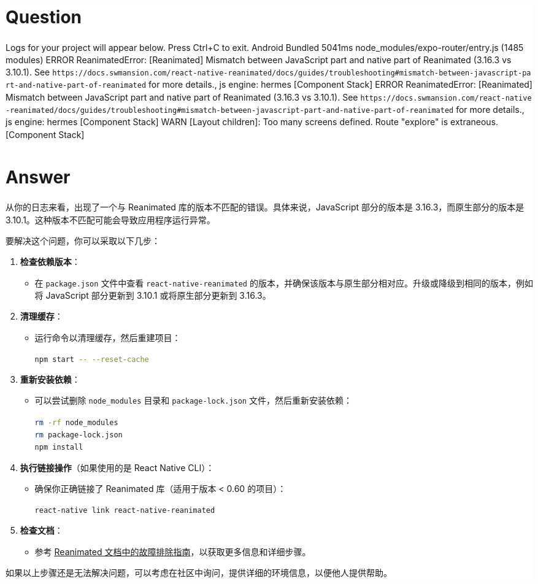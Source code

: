 # Question

Logs for your project will appear below. Press Ctrl+C to exit.
Android Bundled 5041ms node_modules/expo-router/entry.js (1485 modules)
 ERROR  ReanimatedError: [Reanimated] Mismatch between JavaScript part and native part of Reanimated (3.16.3 vs 3.10.1).
    See `https://docs.swmansion.com/react-native-reanimated/docs/guides/troubleshooting#mismatch-between-javascript-part-and-native-part-of-reanimated` for more details., js engine: hermes [Component Stack]
 ERROR  ReanimatedError: [Reanimated] Mismatch between JavaScript part and native part of Reanimated (3.16.3 vs 3.10.1).
    See `https://docs.swmansion.com/react-native-reanimated/docs/guides/troubleshooting#mismatch-between-javascript-part-and-native-part-of-reanimated` for more details., js engine: hermes [Component Stack]
 WARN  [Layout children]: Too many screens defined. Route "explore" is extraneous. [Component Stack]

# Answer

从你的日志来看，出现了一个与 Reanimated 库的版本不匹配的错误。具体来说，JavaScript 部分的版本是 3.16.3，而原生部分的版本是 3.10.1。这种版本不匹配可能会导致应用程序运行异常。

要解决这个问题，你可以采取以下几步：

1. **检查依赖版本**：
   - 在 `package.json` 文件中查看 `react-native-reanimated` 的版本，并确保该版本与原生部分相对应。升级或降级到相同的版本，例如将 JavaScript 部分更新到 3.10.1 或将原生部分更新到 3.16.3。

2. **清理缓存**：
   - 运行命令以清理缓存，然后重建项目：
     ```bash
     npm start -- --reset-cache
     ```

3. **重新安装依赖**：
   - 可以尝试删除 `node_modules` 目录和 `package-lock.json` 文件，然后重新安装依赖：
     ```bash
     rm -rf node_modules
     rm package-lock.json
     npm install
     ```

4. **执行链接操作**（如果使用的是 React Native CLI）：
   - 确保你正确链接了 Reanimated 库（适用于版本 < 0.60 的项目）：
     ```bash
     react-native link react-native-reanimated
     ```

5. **检查文档**：
   - 参考 [Reanimated 文档中的故障排除指南](https://docs.swmansion.com/react-native-reanimated/docs/guides/troubleshooting#mismatch-between-javascript-part-and-native-part-of-reanimated)，以获取更多信息和详细步骤。

如果以上步骤还是无法解决问题，可以考虑在社区中询问，提供详细的环境信息，以便他人提供帮助。
